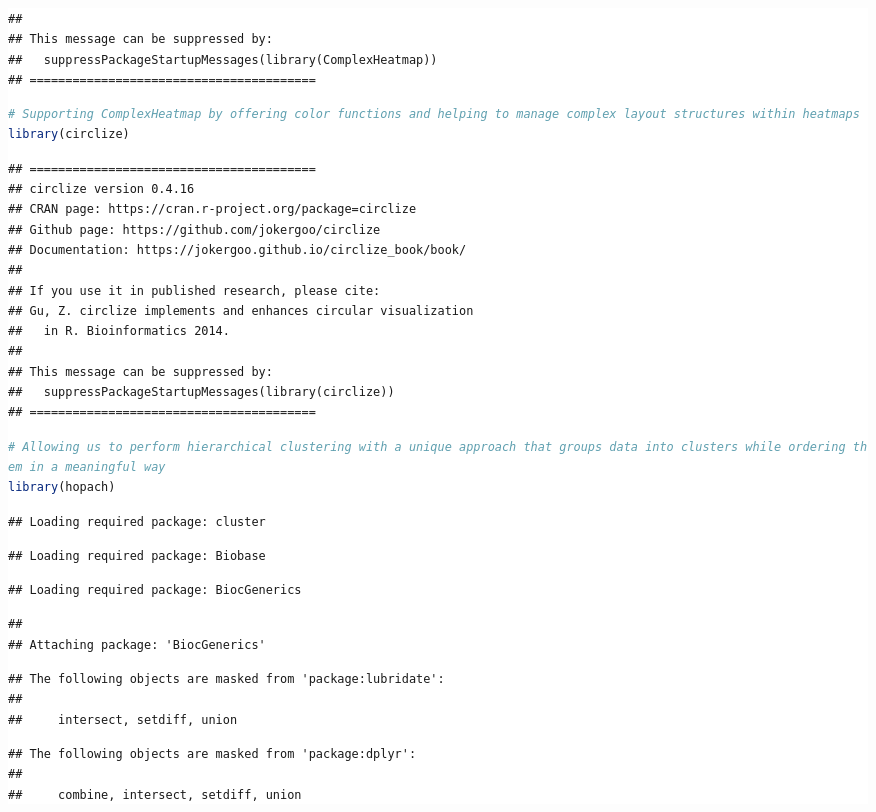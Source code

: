 ```
## 
## This message can be suppressed by:
##   suppressPackageStartupMessages(library(ComplexHeatmap))
## ========================================
```

``` r
# Supporting ComplexHeatmap by offering color functions and helping to manage complex layout structures within heatmaps
library(circlize)
```

```
## ========================================
## circlize version 0.4.16
## CRAN page: https://cran.r-project.org/package=circlize
## Github page: https://github.com/jokergoo/circlize
## Documentation: https://jokergoo.github.io/circlize_book/book/
## 
## If you use it in published research, please cite:
## Gu, Z. circlize implements and enhances circular visualization
##   in R. Bioinformatics 2014.
## 
## This message can be suppressed by:
##   suppressPackageStartupMessages(library(circlize))
## ========================================
```

``` r
# Allowing us to perform hierarchical clustering with a unique approach that groups data into clusters while ordering them in a meaningful way
library(hopach)
```

```
## Loading required package: cluster
```

```
## Loading required package: Biobase
```

```
## Loading required package: BiocGenerics
```

```
## 
## Attaching package: 'BiocGenerics'
```

```
## The following objects are masked from 'package:lubridate':
## 
##     intersect, setdiff, union
```

```
## The following objects are masked from 'package:dplyr':
## 
##     combine, intersect, setdiff, union
```
